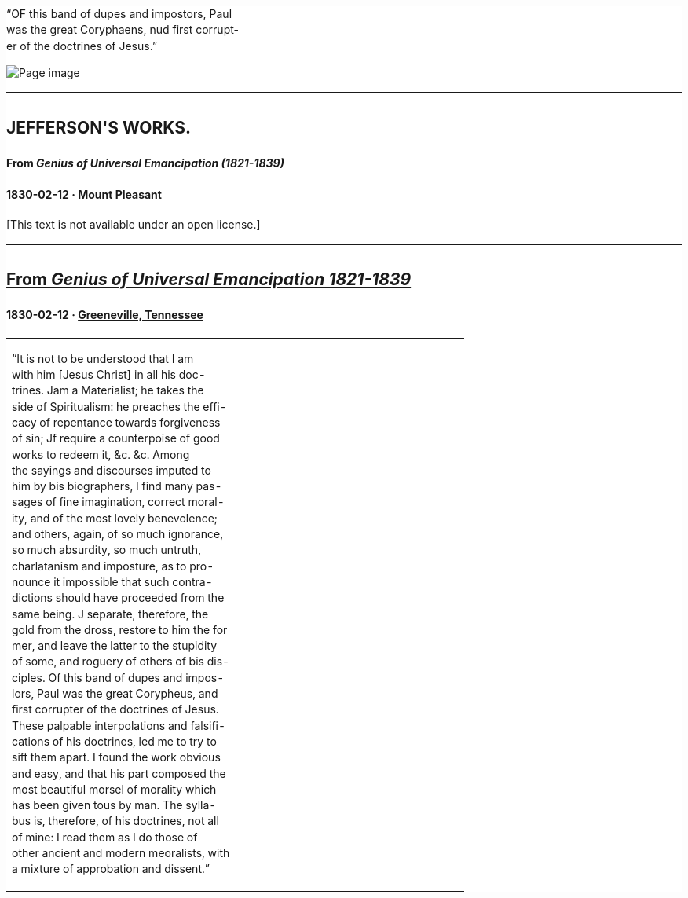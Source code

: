 “OF this band of dupes and impostors, Paul  
was the great Coryphaens, nud first corrupt-  
er of the doctrines of Jesus.”
</td><td style="width: 50%; max-height: 75%; margin: auto; display: block;">
<img alt="Page image" src="https://iiif.archive.org/image/iiif/2/sim_christian-intelligencer_1830-02-05_10_6%2Fsim_christian-intelligencer_1830-02-05_10_6_jp2.zip%2Fsim_christian-intelligencer_1830-02-05_10_6_jp2%2Fsim_christian-intelligencer_1830-02-05_10_6_0001.jp2/pct:27.211140383891607,55.964822839663526,16.974030861874294,4.231455518735661/600,/0/default.jpg"/>
</td>
</tr></table>

---

## JEFFERSON'S WORKS.

#### From _Genius of Universal Emancipation (1821-1839)_

#### 1830-02-12 &middot; [Mount Pleasant](http://dbpedia.org/resource/Mount_Pleasant%2C_Ohio)

[This text is not available under an open license.]

---

## [From _Genius of Universal Emancipation 1821-1839_](https://archive.org/details/sim_genius-of-universal-emancipation_1830-02-12_4_23/page/n4/mode/1up?view=theater)

#### 1830-02-12 &middot; [Greeneville, Tennessee](http://dbpedia.org/resource/Greeneville%2C_Tennessee)

<table style="width: 100%;"><tr><td style="width: 50%">

  
  
“It is not to be understood that I am  
with him [Jesus Christ] in all his doc-  
trines. Jam a Materialist; he takes the  
side of Spiritualism: he preaches the effi-  
cacy of repentance towards forgiveness  
of sin; Jf require a counterpoise of good  
works to redeem it, &amp;c. &amp;c. Among  
the sayings and discourses imputed to  
him by bis biographers, I find many pas-  
sages of fine imagination, correct moral-  
ity, and of the most lovely benevolence;  
and others, again, of so much ignorance,  
so much absurdity, so much untruth,  
charlatanism and imposture, as to pro-  
nounce it impossible that such contra-  
dictions should have proceeded from the  
same being. J separate, therefore, the  
gold from the dross, restore to him the for  
mer, and leave the latter to the stupidity  
of some, and roguery of others of bis dis-  
ciples. Of this band of dupes and impos-  
lors, Paul was the great Corypheus, and  
first corrupter of the doctrines of Jesus.  
These palpable interpolations and falsifi-  
cations of his doctrines, led me to try to  
sift them apart. I found the work obvious  
and easy, and that his part composed the  
most beautiful morsel of morality which  
has been given tous by man. The sylla-  
bus is, therefore, of his doctrines, not all  
of mine: I read them as I do those of  
other ancient and modern meoralists, with  
a mixture of approbation and dissent.”